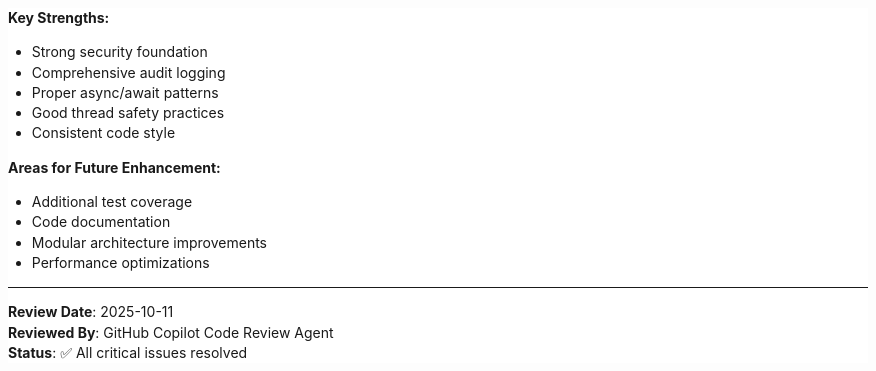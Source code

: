 **Key Strengths:**
- Strong security foundation
- Comprehensive audit logging
- Proper async/await patterns
- Good thread safety practices
- Consistent code style

**Areas for Future Enhancement:**
- Additional test coverage
- Code documentation
- Modular architecture improvements
- Performance optimizations

---

**Review Date**: 2025-10-11  
**Reviewed By**: GitHub Copilot Code Review Agent  
**Status**: ✅ All critical issues resolved
